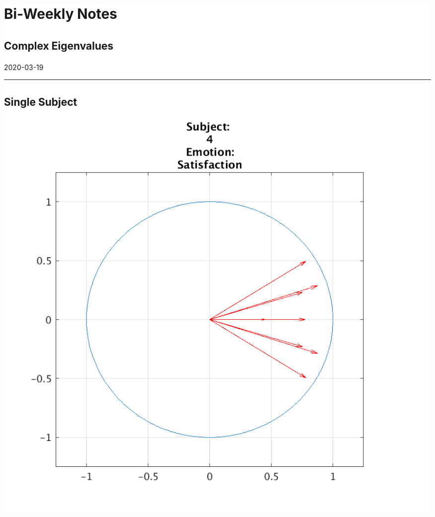 

# Bi-Weekly Notes

## Complex Eigenvalues



2020-03-19

---



## Single Subject

<section>
<img src="img/S04/S4E1.png" alt="HoQ Overview" style="width:800px;"> 
</section>
<section>
